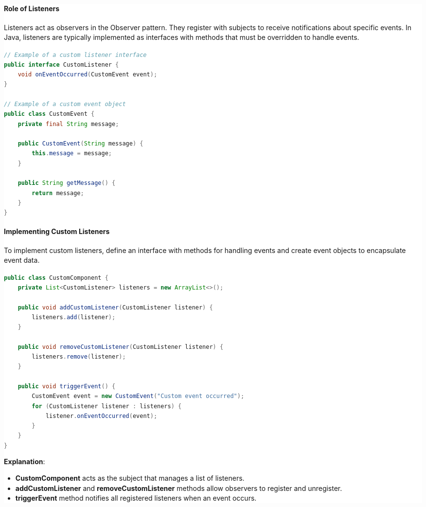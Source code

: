 #### Role of Listeners

Listeners act as observers in the Observer pattern. They register with subjects to receive notifications about specific events. In Java, listeners are typically implemented as interfaces with methods that must be overridden to handle events.

```java
// Example of a custom listener interface
public interface CustomListener {
    void onEventOccurred(CustomEvent event);
}

// Example of a custom event object
public class CustomEvent {
    private final String message;

    public CustomEvent(String message) {
        this.message = message;
    }

    public String getMessage() {
        return message;
    }
}
```

#### Implementing Custom Listeners

To implement custom listeners, define an interface with methods for handling events and create event objects to encapsulate event data.

```java
public class CustomComponent {
    private List<CustomListener> listeners = new ArrayList<>();

    public void addCustomListener(CustomListener listener) {
        listeners.add(listener);
    }

    public void removeCustomListener(CustomListener listener) {
        listeners.remove(listener);
    }

    public void triggerEvent() {
        CustomEvent event = new CustomEvent("Custom event occurred");
        for (CustomListener listener : listeners) {
            listener.onEventOccurred(event);
        }
    }
}
```

**Explanation**:
- **CustomComponent** acts as the subject that manages a list of listeners.
- **addCustomListener** and **removeCustomListener** methods allow observers to register and unregister.
- **triggerEvent** method notifies all registered listeners when an event occurs.
